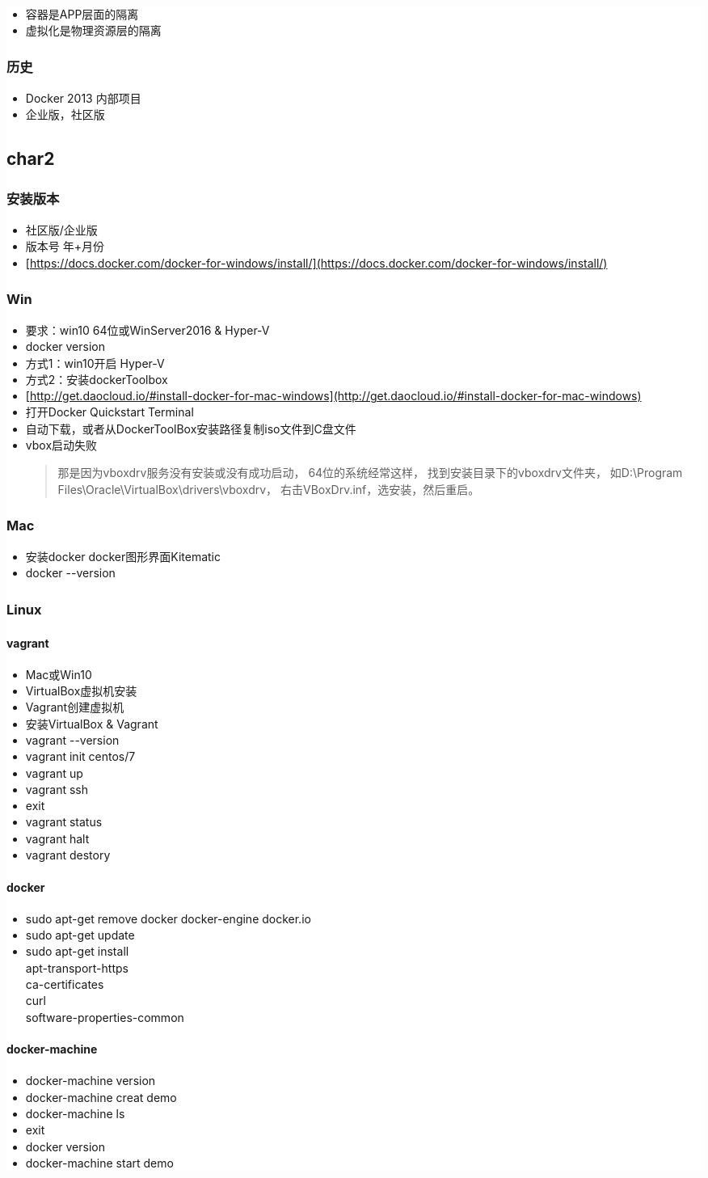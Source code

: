 +	容器是APP层面的隔离
+	虚拟化是物理资源层的隔离
### 历史
+	Docker 2013 内部项目
+	 企业版，社区版
## char2
### 安装版本
+	社区版/企业版
+	版本号 年+月份
+	[https://docs.docker.com/docker-for-windows/install/](https://docs.docker.com/docker-for-windows/install/)
### Win
+	要求：win10 64位或WinServer2016 & Hyper-V
+ 	docker version
+	方式1：win10开启 Hyper-V
+	方式2：安装dockerToolbox
+	[http://get.daocloud.io/#install-docker-for-mac-windows](http://get.daocloud.io/#install-docker-for-mac-windows)
+  打开Docker Quickstart Terminal
+	自动下载，或者从DockerToolBox安装路径复制iso文件到C盘文件
+	vbox启动失败
	>	那是因为vboxdrv服务没有安装或没有成功启动，
64位的系统经常这样，
找到安装目录下的vboxdrv文件夹，
如D:\Program Files\Oracle\VirtualBox\drivers\vboxdrv，
右击VBoxDrv.inf，选安装，然后重启。
### Mac
+ 安装docker docker图形界面Kitematic
+ docker --version
### Linux
#### vagrant
+	Mac或Win10
+	VirtualBox虚拟机安装
+	Vagrant创建虚拟机
+	安装VirtualBox & Vagrant
+	vagrant --version
+	vagrant init centos/7
+	vagrant up
+	vagrant ssh
+	exit
+	vagrant status
+	vagrant halt
+	vagrant destory
#### docker
+	sudo apt-get remove docker docker-engine docker.io
+	sudo apt-get update
+	sudo apt-get install \
    apt-transport-https \
    ca-certificates \
    curl \
    software-properties-common
#### docker-machine 
+	docker-machine version
+	docker-machine creat demo
+	docker-machine ls
+	exit
+	docker version
+	docker-machine start demo